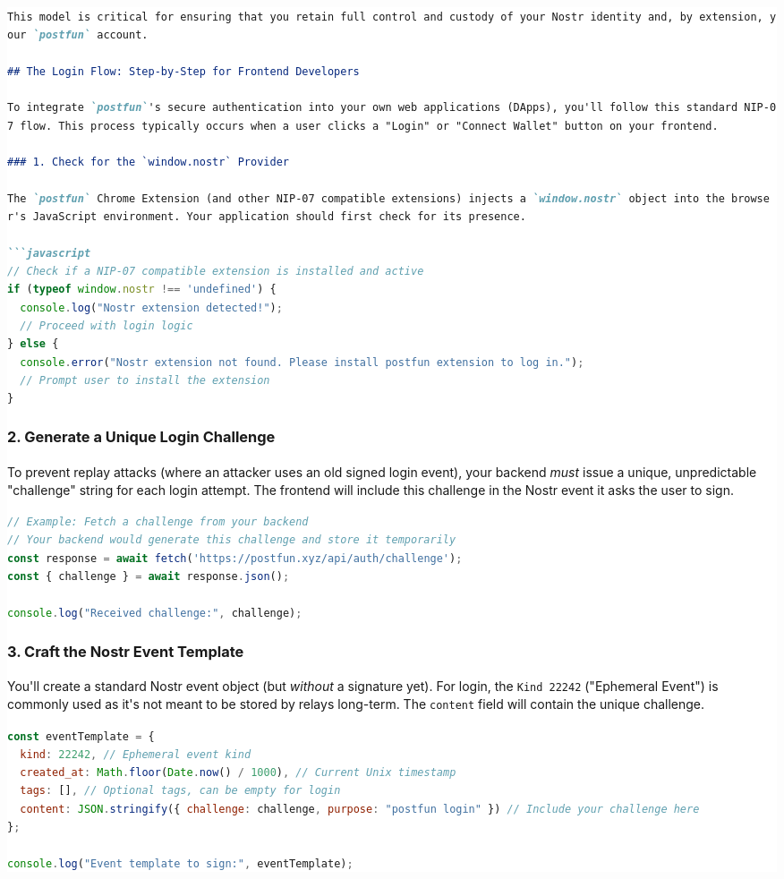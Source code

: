 ```markdown
This model is critical for ensuring that you retain full control and custody of your Nostr identity and, by extension, your `postfun` account.

## The Login Flow: Step-by-Step for Frontend Developers

To integrate `postfun`'s secure authentication into your own web applications (DApps), you'll follow this standard NIP-07 flow. This process typically occurs when a user clicks a "Login" or "Connect Wallet" button on your frontend.

### 1. Check for the `window.nostr` Provider

The `postfun` Chrome Extension (and other NIP-07 compatible extensions) injects a `window.nostr` object into the browser's JavaScript environment. Your application should first check for its presence.

```javascript
// Check if a NIP-07 compatible extension is installed and active
if (typeof window.nostr !== 'undefined') {
  console.log("Nostr extension detected!");
  // Proceed with login logic
} else {
  console.error("Nostr extension not found. Please install postfun extension to log in.");
  // Prompt user to install the extension
}
```

### 2. Generate a Unique Login Challenge

To prevent replay attacks (where an attacker uses an old signed login event), your backend *must* issue a unique, unpredictable "challenge" string for each login attempt. The frontend will include this challenge in the Nostr event it asks the user to sign.

```javascript
// Example: Fetch a challenge from your backend
// Your backend would generate this challenge and store it temporarily
const response = await fetch('https://postfun.xyz/api/auth/challenge');
const { challenge } = await response.json();

console.log("Received challenge:", challenge);
```

### 3. Craft the Nostr Event Template

You'll create a standard Nostr event object (but *without* a signature yet). For login, the `Kind 22242` ("Ephemeral Event") is commonly used as it's not meant to be stored by relays long-term. The `content` field will contain the unique challenge.

```javascript
const eventTemplate = {
  kind: 22242, // Ephemeral event kind
  created_at: Math.floor(Date.now() / 1000), // Current Unix timestamp
  tags: [], // Optional tags, can be empty for login
  content: JSON.stringify({ challenge: challenge, purpose: "postfun login" }) // Include your challenge here
};

console.log("Event template to sign:", eventTemplate);
```
